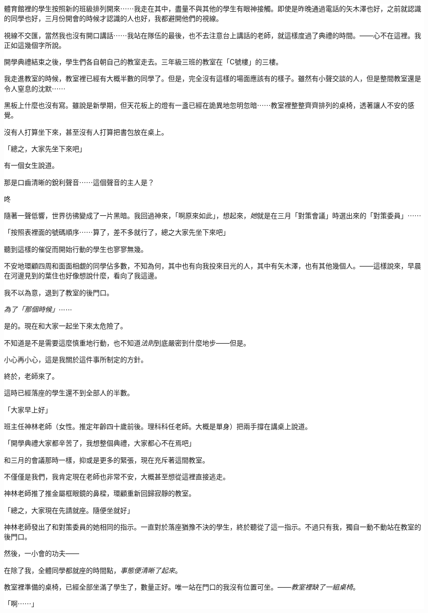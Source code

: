 體育館裡的學生按照新的班級排列開來⋯⋯我走在其中，盡量不與其他的學生有眼神接觸。即使是昨晚通過電話的矢木澤也好，之前就認識的同學也好，三月份開會的時候才認識的人也好，我都避開他們的視線。

視線不交匯，當然我也沒有開口講話⋯⋯我站在隊伍的最後，也不去注意台上講話的老師，就這樣度過了典禮的時間。——心不在這裡。我正如這幾個字所說。

開學典禮結束之後，學生們各自朝自己的教室走去。三年級三班的教室在「C號樓」的三樓。

我走進教室的時候，教室裡已經有大概半數的同學了。但是，完全沒有這樣的場面應該有的樣子。雖然有小聲交談的人，但是整間教室還是令人窒息的沈默⋯⋯

黑板上什麼也沒有寫。雖說是新學期，但天花板上的燈有一盞已經在詭異地忽明忽暗⋯⋯教室裡整整齊齊排列的桌椅，透著讓人不安的感覺。

沒有人打算坐下來，甚至沒有人打算把書包放在桌上。

「總之，大家先坐下來吧」

有一個女生說道。

那是口齒清晰的銳利聲音⋯⋯這個聲音的主人是？

咚

隨著一聲低響，世界彷彿變成了一片黑暗。我回過神來，「啊原來如此」，想起來，*她*就是在三月「對策會議」時選出來的「對策委員」⋯⋯

「按照表裡面的號碼順序⋯⋯算了，差不多就行了，總之大家先坐下來吧」

聽到這樣的催促而開始行動的學生也寥寥無幾。

不安地環顧四周和面面相覷的同學佔多數，不知為何，其中也有向我投來目光的人，其中有矢木澤，也有其他幾個人。——這樣說來，早晨在河邊見到的葉住也好像想說什麼，看向了我這邊。

我不以為意，退到了教室的後門口。

*為了「那個時候」*⋯⋯

是的。現在和大家一起坐下來太危險了。

不知道是不是需要這麼慎重地行動，也不知道*法則*到底嚴密到什麼地步——但是。

小心再小心，這是我關於這件事所制定的方針。

終於，老師來了。

這時已經落座的學生還不到全部人的半數。

「大家早上好」

班主任神林老師（女性。推定年齡四十歲前後。理科科任老師。大概是單身）把兩手撐在講桌上說道。

「開學典禮大家都辛苦了，我想整個典禮，大家都心不在焉吧」

和三月的會議那時一樣，抑或是更多的緊張，現在充斥著這間教室。

不僅僅是我們，我肯定現在老師也非常不安，大概甚至想從這裡直接逃走。

神林老師推了推金屬框眼鏡的鼻樑，環顧重新回歸寂靜的教室。

「總之，大家現在先請就座。隨便坐就好」

神林老師發出了和對策委員的她相同的指示。一直對於落座猶豫不決的學生，終於聽從了這一指示。不過只有我，獨自一動不動站在教室的後門口。

然後，一小會的功夫——

在除了我，全體同學都就座的時間點，_事態便清晰了起來_。

教室裡準備的桌椅，已經全部坐滿了學生了，數量正好。唯一站在門口的我沒有位置可坐。——_教室裡缺了一組桌椅_。

「啊⋯⋯」
